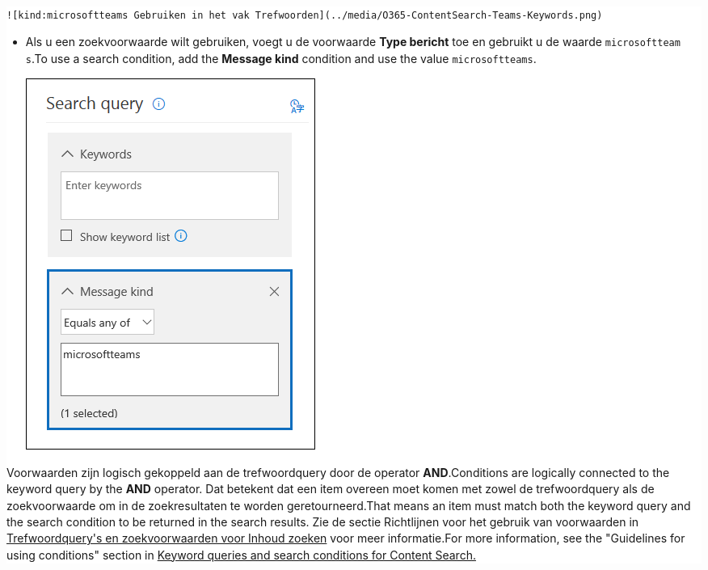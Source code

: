     ![kind:microsoftteams Gebruiken in het vak Trefwoorden](../media/O365-ContentSearch-Teams-Keywords.png)
  
  - <span data-ttu-id="f6ec1-220">Als u een zoekvoorwaarde wilt gebruiken, voegt u de voorwaarde **Type bericht** toe en gebruikt u de waarde `microsoftteams`.</span><span class="sxs-lookup"><span data-stu-id="f6ec1-220">To use a search condition, add the **Message kind** condition and use the value `microsoftteams`.</span></span>

    ![De voorwaarde Type bericht gebruiken met de waarde microsoftteams.](../media/O365-ContentSearch-Teams-MessageKindCondition.png)

   <span data-ttu-id="f6ec1-222">Voorwaarden zijn logisch gekoppeld aan de trefwoordquery door de operator **AND**.</span><span class="sxs-lookup"><span data-stu-id="f6ec1-222">Conditions are logically connected to the keyword query by the **AND** operator.</span></span> <span data-ttu-id="f6ec1-223">Dat betekent dat een item overeen moet komen met zowel de trefwoordquery als de zoekvoorwaarde om in de zoekresultaten te worden geretourneerd.</span><span class="sxs-lookup"><span data-stu-id="f6ec1-223">That means an item must match both the keyword query and the search condition to be returned in the search results.</span></span> <span data-ttu-id="f6ec1-224">Zie de sectie Richtlijnen voor het gebruik van voorwaarden in [Trefwoordquery's en zoekvoorwaarden voor Inhoud zoeken](keyword-queries-and-search-conditions.md#guidelines-for-using-conditions) voor meer informatie.</span><span class="sxs-lookup"><span data-stu-id="f6ec1-224">For more information, see the "Guidelines for using conditions" section in [Keyword queries and search conditions for Content Search.](keyword-queries-and-search-conditions.md#guidelines-for-using-conditions)</span></span>
  